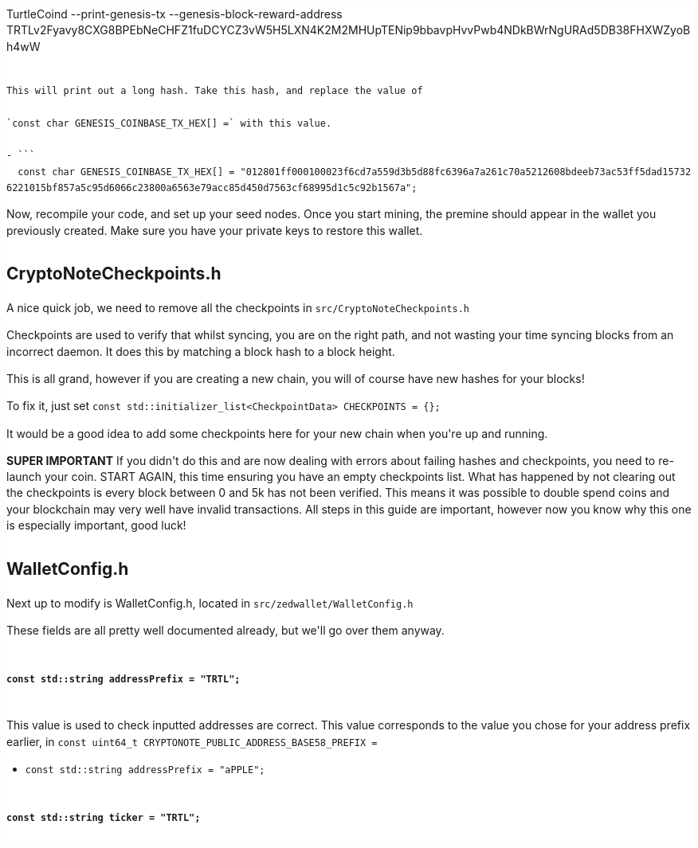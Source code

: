 TurtleCoind --print-genesis-tx --genesis-block-reward-address TRTLv2Fyavy8CXG8BPEbNeCHFZ1fuDCYCZ3vW5H5LXN4K2M2MHUpTENip9bbavpHvvPwb4NDkBWrNgURAd5DB38FHXWZyoBh4wW
```

This will print out a long hash. Take this hash, and replace the value of

`const char GENESIS_COINBASE_TX_HEX[] =` with this value.

- ```
  const char GENESIS_COINBASE_TX_HEX[] = "012801ff000100023f6cd7a559d3b5d88fc6396a7a261c70a5212608bdeeb73ac53ff5dad157326221015bf857a5c95d6066c23800a6563e79acc85d450d7563cf68995d1c5c92b1567a";
  ```

Now, recompile your code, and set up your seed nodes.
Once you start mining, the premine should appear in the wallet you previously created.
Make sure you have your private keys to restore this wallet.

## CryptoNoteCheckpoints.h

A nice quick job, we need to remove all the checkpoints in `src/CryptoNoteCheckpoints.h`

Checkpoints are used to verify that whilst syncing, you are on the right path, and not wasting your time
syncing blocks from an incorrect daemon. It does this by matching a block hash to a block height.

This is all grand, however if you are creating a new chain, you will of course have new hashes for your blocks!

To fix it, just set `const std::initializer_list<CheckpointData> CHECKPOINTS = {};`

It would be a good idea to add some checkpoints here for your new chain when you're up and running.

**SUPER IMPORTANT** If you didn't do this and are now dealing with errors about failing hashes and checkpoints, you need to re-launch your coin. START AGAIN, this time ensuring you have an empty checkpoints list. What has happened by not clearing out the checkpoints is every block between 0 and 5k has not been verified. This means it was possible to double spend coins and your blockchain may very well have invalid transactions. All steps in this guide are important, however now you know why this one is especially important, good luck!

## WalletConfig.h

Next up to modify is WalletConfig.h, located in `src/zedwallet/WalletConfig.h`

These fields are all pretty well documented already, but we'll go over them anyway.<br/><br/>

#### `const std::string addressPrefix = "TRTL";`<br/><br/>

This value is used to check inputted addresses are correct.
This value corresponds to the value you chose for your address prefix earlier,
in `const uint64_t CRYPTONOTE_PUBLIC_ADDRESS_BASE58_PREFIX =`

- `const std::string addressPrefix = "aPPLE";`<br/><br/>




#### `const std::string ticker = "TRTL";`<br/><br/>
